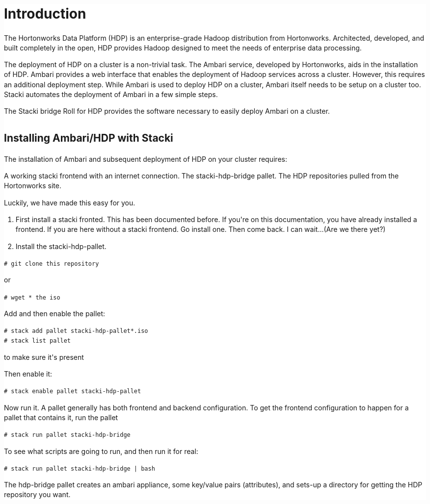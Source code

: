 Introduction
============

The Hortonworks Data Platform (HDP) is an enterprise-grade Hadoop distribution from Hortonworks. Architected, developed, and built completely in the open, HDP provides Hadoop designed to meet the needs of enterprise data processing.

The deployment of HDP on a cluster is a non-trivial task. The Ambari service, developed by Hortonworks, aids in the installation of HDP. Ambari provides a web interface that enables the deployment of Hadoop services across a cluster. However, this requires an additional deployment step. While Ambari is used to deploy HDP on a cluster, Ambari itself needs to be setup on a cluster too. Stacki automates the deployment of Ambari in a few simple steps.

The Stacki bridge Roll for HDP provides the software necessary to easily deploy Ambari on a cluster.

Installing Ambari/HDP with Stacki
----------------------------------

The installation of Ambari and subsequent deployment of HDP on your cluster requires:

A working stacki frontend with an internet connection.
The stacki-hdp-bridge pallet.
The HDP repositories pulled from the Hortonworks site. 

Luckily, we have made this easy for you.

1. First install a stacki fronted.
This has been documented before. If you're on this documentation, you have already installed a frontend. If you are here without a stacki frontend. Go install one. Then come back. I can wait...(Are we there yet?)

2. Install the stacki-hdp-pallet.
```
# git clone this repository 
```
or
```
# wget * the iso
```
Add and then enable the pallet:
```
# stack add pallet stacki-hdp-pallet*.iso
# stack list pallet 
```

to make sure it's present

Then enable it:
```
# stack enable pallet stacki-hdp-pallet
```
Now run it. A pallet generally has both frontend and backend configuration. To get the frontend configuration to happen for a pallet that contains it, run the pallet
```
# stack run pallet stacki-hdp-bridge
```
To see what scripts are going to run, and then run it for real:
```
# stack run pallet stacki-hdp-bridge | bash
```
The hdp-bridge pallet creates an ambari appliance, some key/value pairs (attributes), and sets-up a directory for getting the HDP repository you want. 
